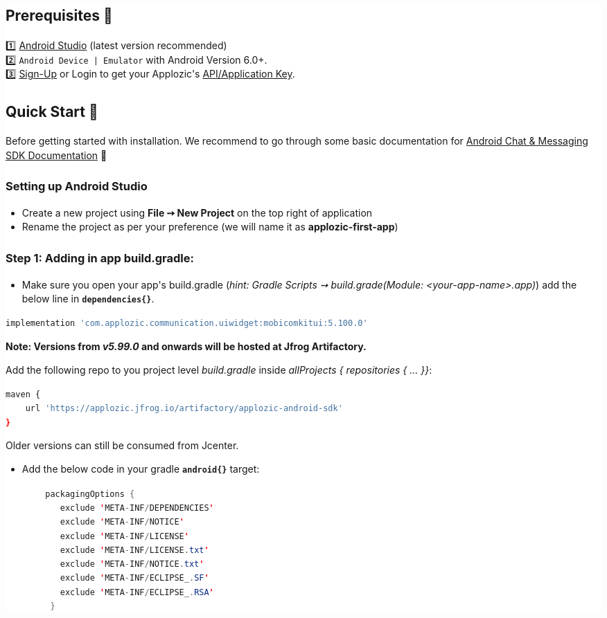 
## Prerequisites :crystal_ball:

:one: [Android Studio](https://developer.android.com/studio) (latest version recommended)<br>
:two: ```Android Device | Emulator``` with Android Version 6.0+.<br>
:three: [Sign-Up](https://www.applozic.com/signup.html?utm_source=github&utm_medium=readme&utm_campaign=android) or Login to get your Applozic's [API/Application Key](https://console.applozic.com/settings/install). <br>

<a name="quickstart"></a>
## Quick Start :rocket:

Before getting started with installation. We recommend to go through some basic documentation for [Android Chat & Messaging SDK Documentation](https://www.applozic.com/docs/android-chat-sdk.html?utm_source=github&utm_medium=readme&utm_campaign=android) :memo: <br>

<a name="setting-android-studio"></a>
### Setting up Android Studio

* Create a new project using **File ➙ New Project** on the top right of application<br>
* Rename the project as per your preference (we will name it as **applozic-first-app**)

<a name="sample-app"></a>
### Step 1: Adding in app build.gradle:      

* Make sure you open your app's build.gradle (*hint: Gradle Scripts ➙ build.grade(Module: \<your-app-name>.app)*) add the below line in **```dependencies{}```**.

```bash
implementation 'com.applozic.communication.uiwidget:mobicomkitui:5.100.0' 
```

**Note: Versions from *v5.99.0* and onwards will be hosted at Jfrog Artifactory.**

Add the following repo to you project level *build.gradle* inside *allProjects { repositories { ... }}*:
```bash
maven {
    url 'https://applozic.jfrog.io/artifactory/applozic-android-sdk'
}
```

Older versions can still be consumed from Jcenter.


* Add the below code in your gradle **```android{}```** target:      

```java
        packagingOptions {           
           exclude 'META-INF/DEPENDENCIES'      
           exclude 'META-INF/NOTICE'         
           exclude 'META-INF/LICENSE'      
           exclude 'META-INF/LICENSE.txt'    
           exclude 'META-INF/NOTICE.txt' 
           exclude 'META-INF/ECLIPSE_.SF'
           exclude 'META-INF/ECLIPSE_.RSA'
         }    
```
